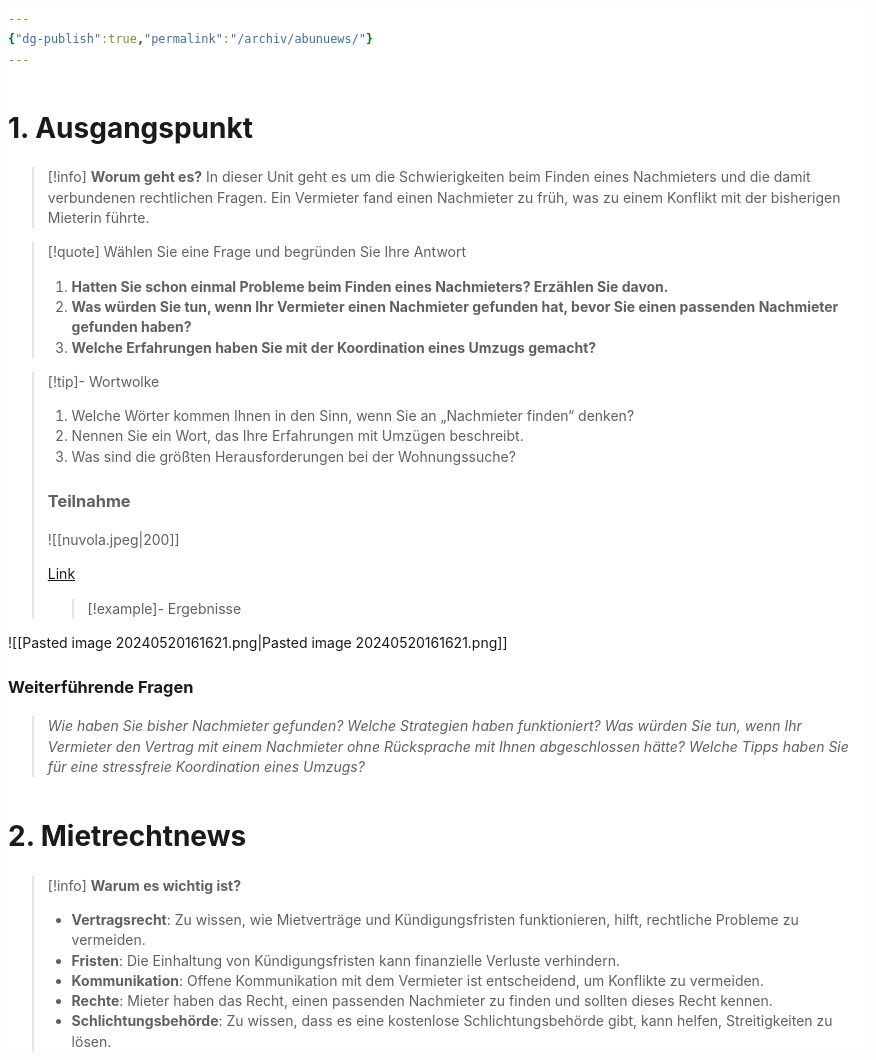 ```yaml
---
{"dg-publish":true,"permalink":"/archiv/abunuews/"}
---
```


# 1. Ausgangspunkt
>[!info] **Worum geht es?**
> In dieser Unit geht es um die Schwierigkeiten beim Finden eines Nachmieters und die damit verbundenen rechtlichen Fragen. Ein Vermieter fand einen Nachmieter zu früh, was zu einem Konflikt mit der bisherigen Mieterin führte.

>[!quote] Wählen Sie eine Frage und begründen Sie Ihre Antwort
>1. **Hatten Sie schon einmal Probleme beim Finden eines Nachmieters? Erzählen Sie davon.**
>2. **Was würden Sie tun, wenn Ihr Vermieter einen Nachmieter gefunden hat, bevor Sie einen passenden Nachmieter gefunden haben?**
>3. **Welche Erfahrungen haben Sie mit der Koordination eines Umzugs gemacht?**

>[!tip]- Wortwolke
>1. Welche Wörter kommen Ihnen in den Sinn, wenn Sie an „Nachmieter finden“ denken?
>2. Nennen Sie ein Wort, das Ihre Erfahrungen mit Umzügen beschreibt.
>3. Was sind die größten Herausforderungen bei der Wohnungssuche?
> ### Teilnahme
>![[nuvola.jpeg\|200]]
>
>[Link](https://nuvola.streamlit.app)
>>[!example]- Ergebnisse
>>
>><iframe width="100%" height="600" src="https://nuvole.streamlit.app/?embed=true" allowfullscreen allow="geolocation *; autoplay; encrypted-media"></iframe>

![[Pasted image 20240520161621.png\|Pasted image 20240520161621.png]]
### Weiterführende Fragen
>*Wie haben Sie bisher Nachmieter gefunden? Welche Strategien haben funktioniert?*
>*Was würden Sie tun, wenn Ihr Vermieter den Vertrag mit einem Nachmieter ohne Rücksprache mit Ihnen abgeschlossen hätte?*
>*Welche Tipps haben Sie für eine stressfreie Koordination eines Umzugs?*

# 2. Mietrechtnews
>[!info] **Warum es wichtig ist?**
>- **Vertragsrecht**: Zu wissen, wie Mietverträge und Kündigungsfristen funktionieren, hilft, rechtliche Probleme zu vermeiden.
>- **Fristen**: Die Einhaltung von Kündigungsfristen kann finanzielle Verluste verhindern.
>- **Kommunikation**: Offene Kommunikation mit dem Vermieter ist entscheidend, um Konflikte zu vermeiden.
>- **Rechte**: Mieter haben das Recht, einen passenden Nachmieter zu finden und sollten dieses Recht kennen.
>- **Schlichtungsbehörde**: Zu wissen, dass es eine kostenlose Schlichtungsbehörde gibt, kann helfen, Streitigkeiten zu lösen.
